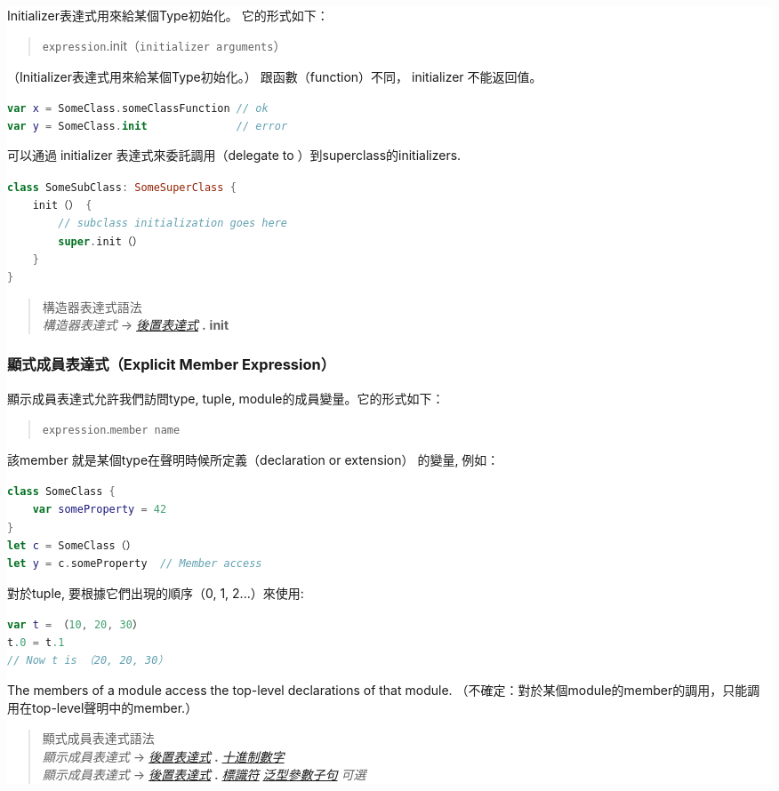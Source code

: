 Initializer表達式用來給某個Type初始化。 它的形式如下：

> `expression`.init（`initializer arguments`）

（Initializer表達式用來給某個Type初始化。） 跟函數（function）不同， initializer 不能返回值。

```swift
var x = SomeClass.someClassFunction // ok
var y = SomeClass.init              // error
```

可以通過 initializer 表達式來委託調用（delegate to ）到superclass的initializers.

```swift
class SomeSubClass: SomeSuperClass {
    init（） {
        // subclass initialization goes here
        super.init（）
    }
}
```

> 構造器表達式語法  
> *構造器表達式* → [*後置表達式*](..\chapter3\04_Expressions.html#postfix_expression) **.** **init**  

### 顯式成員表達式（Explicit Member Expression）

顯示成員表達式允許我們訪問type, tuple, module的成員變量。它的形式如下：

> `expression`.`member name`

該member 就是某個type在聲明時候所定義（declaration or extension） 的變量, 例如：

```swift
class SomeClass {
    var someProperty = 42
}
let c = SomeClass（）
let y = c.someProperty  // Member access
```

對於tuple, 要根據它們出現的順序（0, 1, 2...）來使用:

```swift
var t = （10, 20, 30）
t.0 = t.1
// Now t is （20, 20, 30）
```

The members of a module access the top-level declarations of that module.
（不確定：對於某個module的member的調用，只能調用在top-level聲明中的member.）

> 顯式成員表達式語法  
> *顯示成員表達式* → [*後置表達式*](..\chapter3\04_Expressions.html#postfix_expression) **.** [*十進制數字*](..\chapter3\02_Lexical_Structure.html#decimal_digit)  
> *顯示成員表達式* → [*後置表達式*](..\chapter3\04_Expressions.html#postfix_expression) **.** [*標識符*](..\chapter3\02_Lexical_Structure.html#identifier) [*泛型參數子句*](GenericParametersAndArguments.html#generic_argument_clause) _可選_  
